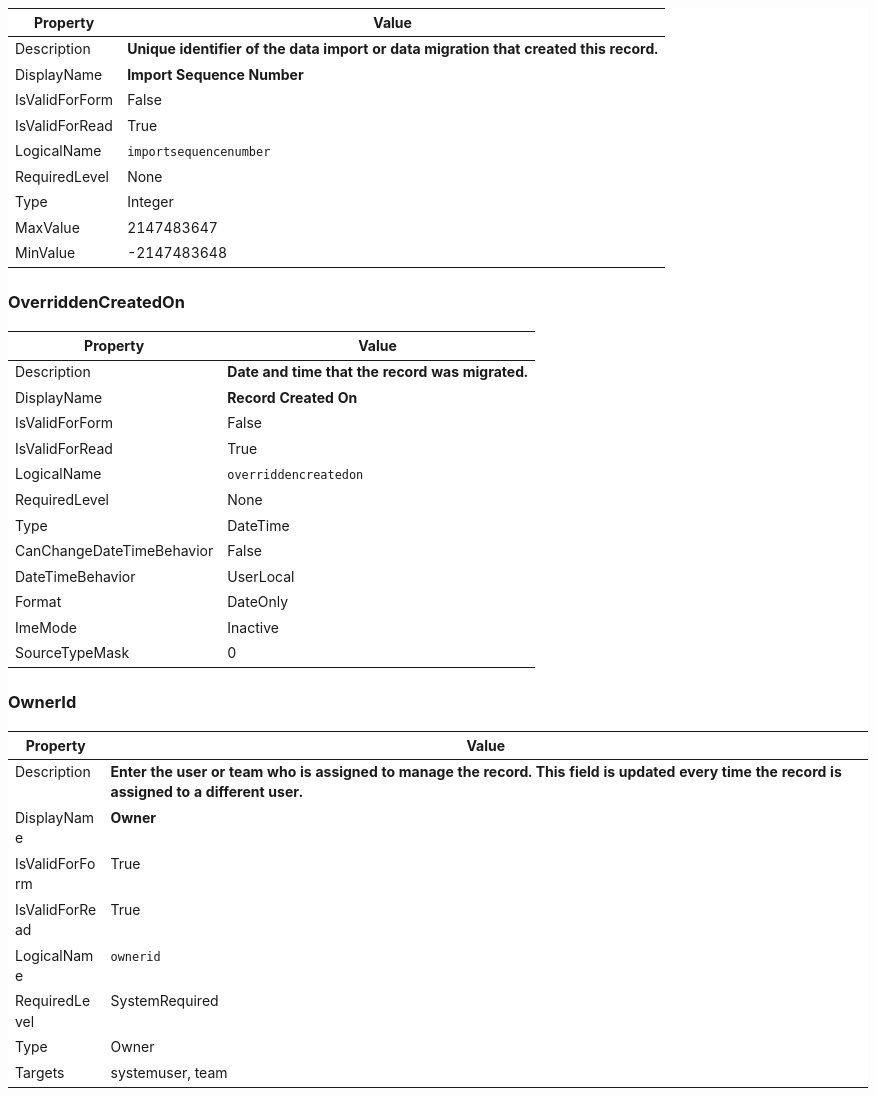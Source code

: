 |Property|Value|
|---|---|
|Description|**Unique identifier of the data import or data migration that created this record.**|
|DisplayName|**Import Sequence Number**|
|IsValidForForm|False|
|IsValidForRead|True|
|LogicalName|`importsequencenumber`|
|RequiredLevel|None|
|Type|Integer|
|MaxValue|2147483647|
|MinValue|-2147483648|

### <a name="BKMK_OverriddenCreatedOn"></a> OverriddenCreatedOn

|Property|Value|
|---|---|
|Description|**Date and time that the record was migrated.**|
|DisplayName|**Record Created On**|
|IsValidForForm|False|
|IsValidForRead|True|
|LogicalName|`overriddencreatedon`|
|RequiredLevel|None|
|Type|DateTime|
|CanChangeDateTimeBehavior|False|
|DateTimeBehavior|UserLocal|
|Format|DateOnly|
|ImeMode|Inactive|
|SourceTypeMask|0|

### <a name="BKMK_OwnerId"></a> OwnerId

|Property|Value|
|---|---|
|Description|**Enter the user or team who is assigned to manage the record. This field is updated every time the record is assigned to a different user.**|
|DisplayName|**Owner**|
|IsValidForForm|True|
|IsValidForRead|True|
|LogicalName|`ownerid`|
|RequiredLevel|SystemRequired|
|Type|Owner|
|Targets|systemuser, team|
